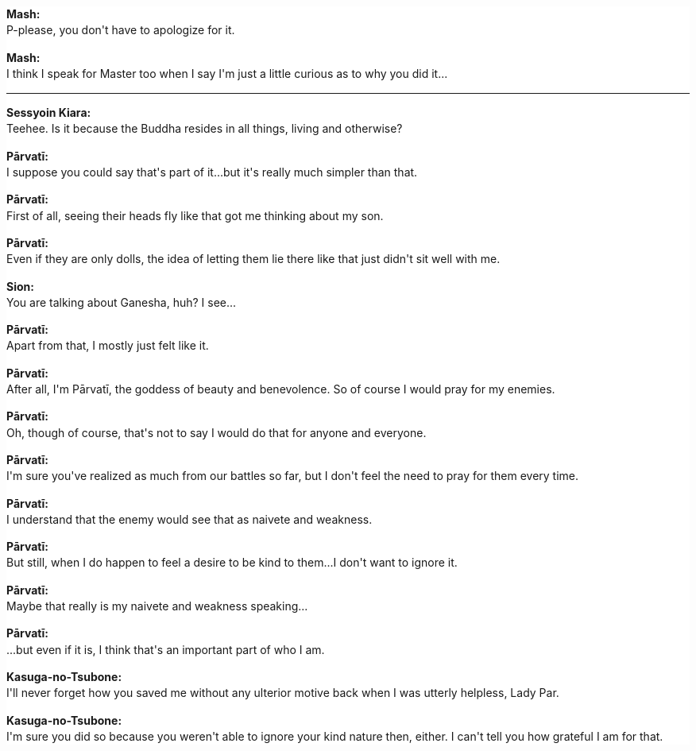 **Mash:**   
P-please, you don't have to apologize for it.   
   
**Mash:**   
I think I speak for Master too when I say I'm just a little curious as to why you did it...  
   
  
---  
  
   
**Sessyoin Kiara:**   
Teehee. Is it because the Buddha resides in all things, living and otherwise?   
   
**Pārvatī:**   
I suppose you could say that's part of it...but it's really much simpler than that.   
   
**Pārvatī:**   
First of all, seeing their heads fly like that got me thinking about my son.   
   
**Pārvatī:**   
Even if they are only dolls, the idea of letting them lie there like that just didn't sit well with me.   
   
**Sion:**   
You are talking about Ganesha, huh? I see...  
   
**Pārvatī:**   
Apart from that, I mostly just felt like it.   
   
**Pārvatī:**   
After all, I'm Pārvatī, the goddess of beauty and benevolence. So of course I would pray for my enemies.   
   
**Pārvatī:**   
Oh, though of course, that's not to say I would do that for anyone and everyone.   
   
**Pārvatī:**   
I'm sure you've realized as much from our battles so far, but I don't feel the need to pray for them every time.   
   
**Pārvatī:**   
I understand that the enemy would see that as naivete and weakness.   
   
**Pārvatī:**   
But still, when I do happen to feel a desire to be kind to them...I don't want to ignore it.   
   
**Pārvatī:**   
Maybe that really is my naivete and weakness speaking...  
   
**Pārvatī:**   
...but even if it is, I think that's an important part of who I am.   
   
**Kasuga-no-Tsubone:**   
I'll never forget how you saved me without any ulterior motive back when I was utterly helpless, Lady Par.   
   
**Kasuga-no-Tsubone:**   
I'm sure you did so because you weren't able to ignore your kind nature then, either. I can't tell you how grateful I am for that.   
   